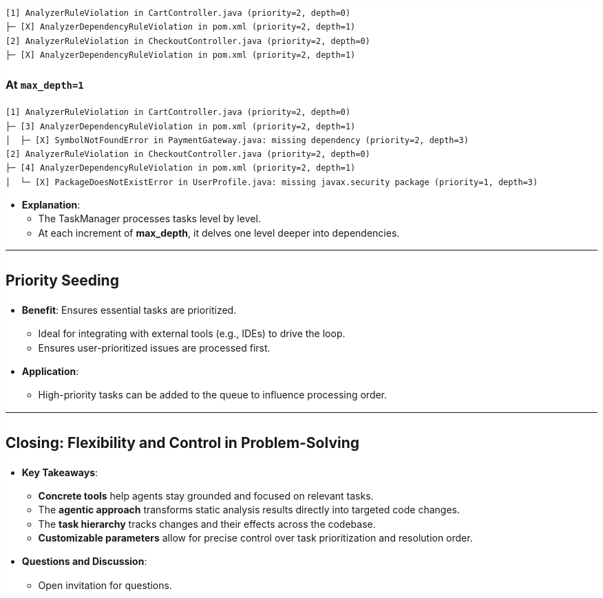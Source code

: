 ```plaintext
[1] AnalyzerRuleViolation in CartController.java (priority=2, depth=0)
├─ [X] AnalyzerDependencyRuleViolation in pom.xml (priority=2, depth=1)
[2] AnalyzerRuleViolation in CheckoutController.java (priority=2, depth=0)
├─ [X] AnalyzerDependencyRuleViolation in pom.xml (priority=2, depth=1)
```

### At `max_depth=1`

```plaintext
[1] AnalyzerRuleViolation in CartController.java (priority=2, depth=0)
├─ [3] AnalyzerDependencyRuleViolation in pom.xml (priority=2, depth=1)
│  ├─ [X] SymbolNotFoundError in PaymentGateway.java: missing dependency (priority=2, depth=3)
[2] AnalyzerRuleViolation in CheckoutController.java (priority=2, depth=0)
├─ [4] AnalyzerDependencyRuleViolation in pom.xml (priority=2, depth=1)
│  └─ [X] PackageDoesNotExistError in UserProfile.java: missing javax.security package (priority=1, depth=3)
```

- **Explanation**:
  - The TaskManager processes tasks level by level.
  - At each increment of **max_depth**, it delves one level deeper into dependencies.

---

## Priority Seeding

- **Benefit**: Ensures essential tasks are prioritized.

  - Ideal for integrating with external tools (e.g., IDEs) to drive the loop.
  - Ensures user-prioritized issues are processed first.

- **Application**:
  - High-priority tasks can be added to the queue to influence processing order.

---

## Closing: Flexibility and Control in Problem-Solving

- **Key Takeaways**:

  - **Concrete tools** help agents stay grounded and focused on relevant tasks.
  - The **agentic approach** transforms static analysis results directly into targeted code changes.
  - The **task hierarchy** tracks changes and their effects across the codebase.
  - **Customizable parameters** allow for precise control over task prioritization and resolution order.

- **Questions and Discussion**:
  - Open invitation for questions.
